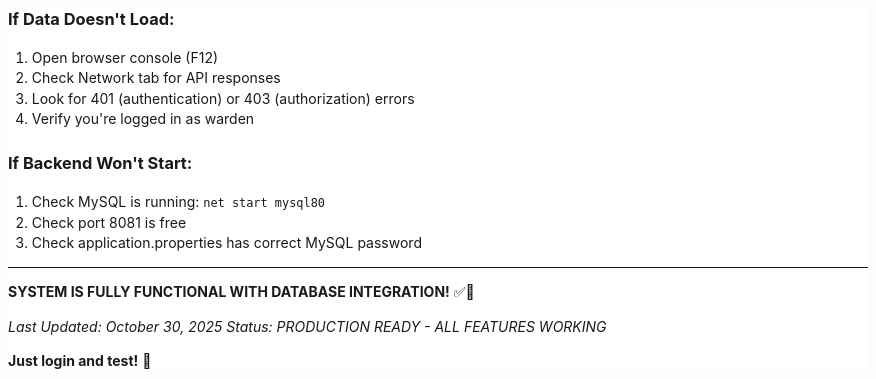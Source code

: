 ### **If Data Doesn't Load:**
1. Open browser console (F12)
2. Check Network tab for API responses
3. Look for 401 (authentication) or 403 (authorization) errors
4. Verify you're logged in as warden

### **If Backend Won't Start:**
1. Check MySQL is running: `net start mysql80`
2. Check port 8081 is free
3. Check application.properties has correct MySQL password

---

**SYSTEM IS FULLY FUNCTIONAL WITH DATABASE INTEGRATION!** ✅🎉

*Last Updated: October 30, 2025*
*Status: PRODUCTION READY - ALL FEATURES WORKING*

**Just login and test!** 🚀


